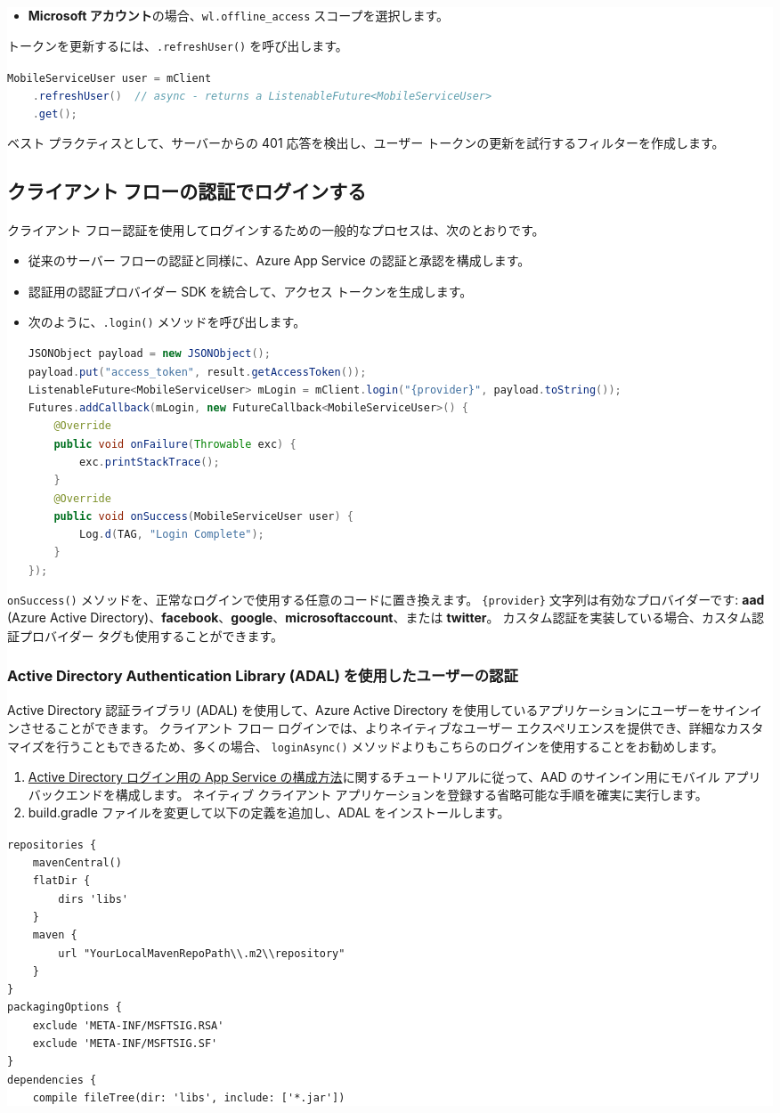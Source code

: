 * **Microsoft アカウント**の場合、`wl.offline_access` スコープを選択します。

トークンを更新するには、`.refreshUser()` を呼び出します。

```java
MobileServiceUser user = mClient
    .refreshUser()  // async - returns a ListenableFuture<MobileServiceUser>
    .get();
```

ベスト プラクティスとして、サーバーからの 401 応答を検出し、ユーザー トークンの更新を試行するフィルターを作成します。

## <a name="log-in-with-client-flow-authentication"></a>クライアント フローの認証でログインする

クライアント フロー認証を使用してログインするための一般的なプロセスは、次のとおりです。

* 従来のサーバー フローの認証と同様に、Azure App Service の認証と承認を構成します。
* 認証用の認証プロバイダー SDK を統合して、アクセス トークンを生成します。
* 次のように、`.login()` メソッドを呼び出します。

    ```java
    JSONObject payload = new JSONObject();
    payload.put("access_token", result.getAccessToken());
    ListenableFuture<MobileServiceUser> mLogin = mClient.login("{provider}", payload.toString());
    Futures.addCallback(mLogin, new FutureCallback<MobileServiceUser>() {
        @Override
        public void onFailure(Throwable exc) {
            exc.printStackTrace();
        }
        @Override
        public void onSuccess(MobileServiceUser user) {
            Log.d(TAG, "Login Complete");
        }
    });
    ```

`onSuccess()` メソッドを、正常なログインで使用する任意のコードに置き換えます。  `{provider}` 文字列は有効なプロバイダーです: **aad** (Azure Active Directory)、**facebook**、**google**、**microsoftaccount**、または **twitter**。  カスタム認証を実装している場合、カスタム認証プロバイダー タグも使用することができます。

### <a name="adal"></a>Active Directory Authentication Library (ADAL) を使用したユーザーの認証

Active Directory 認証ライブラリ (ADAL) を使用して、Azure Active Directory を使用しているアプリケーションにユーザーをサインインさせることができます。 クライアント フロー ログインでは、よりネイティブなユーザー エクスペリエンスを提供でき、詳細なカスタマイズを行うこともできるため、多くの場合、 `loginAsync()` メソッドよりもこちらのログインを使用することをお勧めします。

1. [Active Directory ログイン用の App Service の構成方法][22]に関するチュートリアルに従って、AAD のサインイン用にモバイル アプリ バックエンドを構成します。 ネイティブ クライアント アプリケーションを登録する省略可能な手順を確実に実行します。
2. build.gradle ファイルを変更して以下の定義を追加し、ADAL をインストールします。

```
repositories {
    mavenCentral()
    flatDir {
        dirs 'libs'
    }
    maven {
        url "YourLocalMavenRepoPath\\.m2\\repository"
    }
}
packagingOptions {
    exclude 'META-INF/MSFTSIG.RSA'
    exclude 'META-INF/MSFTSIG.SF'
}
dependencies {
    compile fileTree(dir: 'libs', include: ['*.jar'])
```

[Get started with Azure Mobile Apps]: app-service-mobile-android-get-started.md
[ASCII control codes C0 and C1]: http://en.wikipedia.org/wiki/Data_link_escape_character#C1_set
[Mobile Services SDK for Android]: http://go.microsoft.com/fwlink/p/?LinkID=717033
[Azure portal]: https://portal.azure.com
[認証の概要]: app-service-mobile-android-get-started-users.md
[1]: http://google-gson.googlecode.com/svn/trunk/gson/docs/javadocs/com/google/gson/JsonObject.html
[2]: http://hashtagfail.com/post/44606137082/mobile-services-android-serialization-gson
[3]: http://go.microsoft.com/fwlink/p/?LinkId=290801
[4]: http://go.microsoft.com/fwlink/p/?LinkId=296840
[5]: app-service-mobile-android-get-started-push.md
[6]: ../notification-hubs/notification-hubs-push-notification-overview.md#integration-with-app-service-mobile-apps
[7]: app-service-mobile-android-get-started-users.md#cache-tokens
[8]: http://azure.github.io/azure-mobile-apps-android-client/com/microsoft/windowsazure/mobileservices/table/MobileServiceTable.html
[9]: http://azure.github.io/azure-mobile-apps-android-client/com/microsoft/windowsazure/mobileservices/MobileServiceClient.html
[10]: app-service-mobile-dotnet-backend-how-to-use-server-sdk.md
[11]: app-service-mobile-node-backend-how-to-use-server-sdk.md
[12]: http://azure.github.io/azure-mobile-apps-android-client/
[13]: app-service-mobile-android-get-started.md#create-a-new-azure-mobile-app-backend
[14]: http://go.microsoft.com/fwlink/p/?LinkID=717034
[15]: app-service-mobile-dotnet-backend-how-to-use-server-sdk.md#define-table-controller
[16]: app-service-mobile-node-backend-how-to-use-server-sdk.md#TableOperations
[17]: https://developer.android.com/reference/java/util/UUID.html
[18]: https://github.com/google/guava/wiki/ListenableFutureExplained
[19]: http://www.odata.org/documentation/odata-version-3-0/
[20]: http://hashtagfail.com/post/46493261719/mobile-services-android-querying
[21]: https://github.com/Azure-Samples/azure-mobile-apps-android-quickstart
[22]: ../app-service/app-service-mobile-how-to-configure-active-directory-authentication.md
[Future]: http://developer.android.com/reference/java/util/concurrent/Future.html
[AsyncTask]: http://developer.android.com/reference/android/os/AsyncTask.html